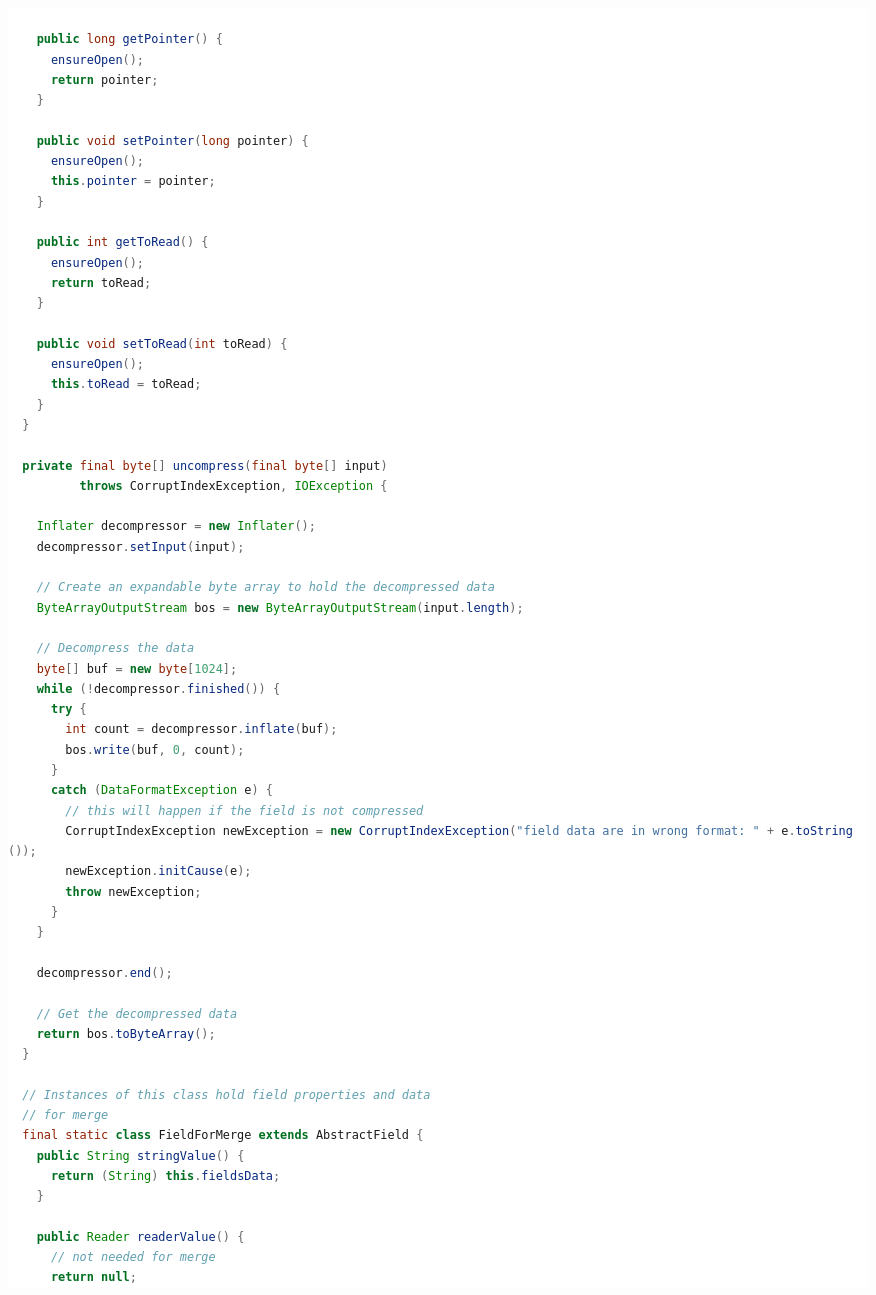 ```java

    public long getPointer() {
      ensureOpen();
      return pointer;
    }

    public void setPointer(long pointer) {
      ensureOpen();
      this.pointer = pointer;
    }

    public int getToRead() {
      ensureOpen();
      return toRead;
    }

    public void setToRead(int toRead) {
      ensureOpen();
      this.toRead = toRead;
    }
  }

  private final byte[] uncompress(final byte[] input)
          throws CorruptIndexException, IOException {

    Inflater decompressor = new Inflater();
    decompressor.setInput(input);

    // Create an expandable byte array to hold the decompressed data
    ByteArrayOutputStream bos = new ByteArrayOutputStream(input.length);

    // Decompress the data
    byte[] buf = new byte[1024];
    while (!decompressor.finished()) {
      try {
        int count = decompressor.inflate(buf);
        bos.write(buf, 0, count);
      }
      catch (DataFormatException e) {
        // this will happen if the field is not compressed
        CorruptIndexException newException = new CorruptIndexException("field data are in wrong format: " + e.toString());
        newException.initCause(e);
        throw newException;
      }
    }
  
    decompressor.end();
    
    // Get the decompressed data
    return bos.toByteArray();
  }
  
  // Instances of this class hold field properties and data
  // for merge
  final static class FieldForMerge extends AbstractField {
    public String stringValue() {
      return (String) this.fieldsData;
    }

    public Reader readerValue() {
      // not needed for merge
      return null;
```